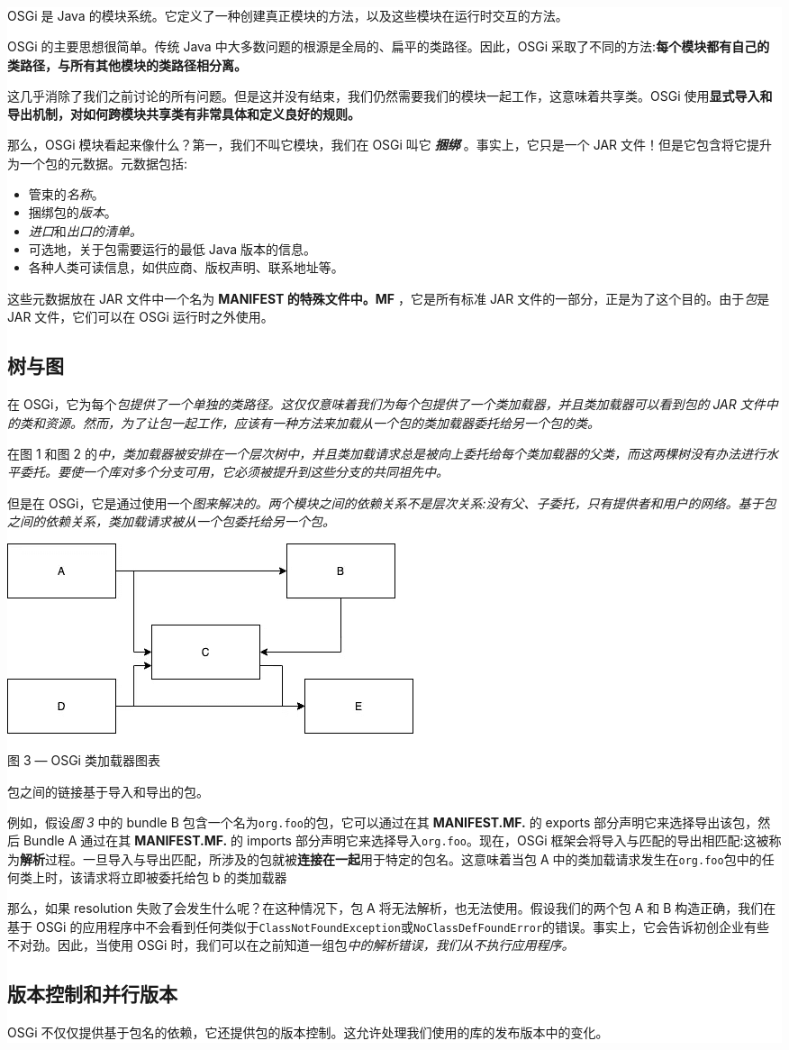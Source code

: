 OSGi 是 Java 的模块系统。它定义了一种创建真正模块的方法，以及这些模块在运行时交互的方法。

OSGi 的主要思想很简单。传统 Java 中大多数问题的根源是全局的、扁平的类路径。因此，OSGi 采取了不同的方法:**每个模块都有自己的类路径，与所有其他模块的类路径相分离。**

这几乎消除了我们之前讨论的所有问题。但是这并没有结束，我们仍然需要我们的模块一起工作，这意味着共享类。OSGi 使用**显式导入和导出机制，对如何跨模块共享类有非常具体和定义良好的规则。**

那么，OSGi 模块看起来像什么？第一，我们不叫它模块，我们在 OSGi 叫它 ***捆绑*** 。事实上，它只是一个 JAR 文件！但是它包含将它提升为一个包的元数据。元数据包括:

*   管束的*名称*。
*   捆绑包的*版本*。
*   *进口*和*出口的清单。*
*   可选地，关于包需要运行的最低 Java 版本的信息。
*   各种人类可读信息，如供应商、版权声明、联系地址等。

这些元数据放在 JAR 文件中一个名为 **MANIFEST 的特殊文件中。MF** ，它是所有标准 JAR 文件的一部分，正是为了这个目的。由于*包*是 JAR 文件，它们可以在 OSGi 运行时之外使用。

## 树与图

在 OSGi，它为每个*包提供了一个单独的类路径。这仅仅意味着我们为每个包提供了一个类加载器，并且类加载器可以看到包的 JAR 文件中的类和资源。然而，为了让包一起工作，应该有一种方法来加载从一个包的类加载器委托给另一个包的类。*

在图 1 和图 2 的*中，类加载器被安排在一个层次树中，并且类加载请求总是被向上委托给每个类加载器的父类，而这两棵树没有办法进行水平委托。要使一个库对多个分支可用，它必须被提升到这些分支的共同祖先中。*

但是在 OSGi，它是通过使用一个*图来解决的。两个模块之间的依赖关系不是层次关系:没有父、子委托，只有提供者和用户的网络。基于包之间的依赖关系，类加载请求被从一个包委托给另一个包。*

![](img/5311bc70db4782c7eb841fc97a8e657c.png)

图 3 — OSGi 类加载器图表

包之间的链接基于导入和导出的包。

例如，假设*图 3* 中的 bundle B 包含一个名为`org.foo`的包，它可以通过在其 **MANIFEST.MF.** 的 exports 部分声明它来选择导出该包，然后 Bundle A 通过在其 **MANIFEST.MF.** 的 imports 部分声明它来选择导入`org.foo`。现在，OSGi 框架会将导入与匹配的导出相匹配:这被称为**解析**过程。一旦导入与导出匹配，所涉及的包就被**连接在一起**用于特定的包名。这意味着当包 A 中的类加载请求发生在`org.foo`包中的任何类上时，该请求将立即被委托给包 b 的类加载器

那么，如果 resolution 失败了会发生什么呢？在这种情况下，包 A 将无法解析，也无法使用。假设我们的两个包 A 和 B 构造正确，我们在基于 OSGi 的应用程序中不会看到任何类似于`ClassNotFoundException`或`NoClassDefFoundError`的错误。事实上，它会告诉初创企业有些不对劲。因此，当使用 OSGi 时，我们可以在之前知道一组包*中的解析错误，我们从不执行应用程序。*

## 版本控制和并行版本

OSGi 不仅仅提供基于包名的依赖，它还提供包的版本控制。这允许处理我们使用的库的发布版本中的变化。
